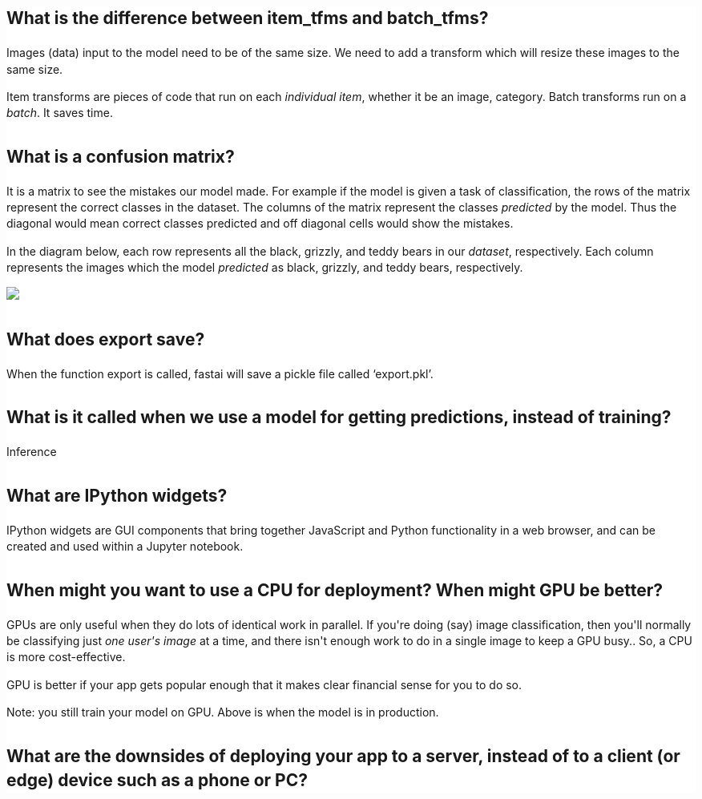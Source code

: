 ## What is the difference between item\_tfms and batch\_tfms?

Images (data) input to the model need to be of the same size. We need to add a transform which will resize these images to the same size.

Item transforms are pieces of code that run on each *individual item*, whether it be an image, category. Batch transforms run on a *batch*. It saves time.

## What is a confusion matrix?

It is a matrix to see the mistakes our model made. For example if the model is given a task of classification, the rows of the matrix represent the correct classes in the dataset. The columns of the matrix represent the classes *predicted* by the model. Thus the diagonal would mean correct classes predicted and off diagonal cells would show the mistakes.

In the diagram below, each row represents all the black, grizzly, and teddy bears in our *dataset*, respectively. Each column represents the images which the model *predicted* as black, grizzly, and teddy bears, respectively.

![](/images/production/image2.png)

## What does export save?

When the function export is called, fastai will save a pickle file called ‘export.pkl’.

## What is it called when we use a model for getting predictions, instead of training?

Inference

## What are IPython widgets?

IPython widgets are GUI components that bring together JavaScript and Python functionality in a web browser, and can be created and used within a Jupyter notebook.

## When might you want to use a CPU for deployment? When might GPU be better?

GPUs are only useful when they do lots of identical work in parallel. If you're doing (say) image classification, then you'll normally be classifying just *one user's image* at a time, and there isn't enough work to do in a single image to keep a GPU busy.. So, a CPU is more cost-effective.

GPU is better if your app gets popular enough that it makes clear financial sense for you to do so.

Note: you still train your model on GPU. Above is when the model is in production.

## What are the downsides of deploying your app to a server, instead of to a client (or edge) device such as a phone or PC?
